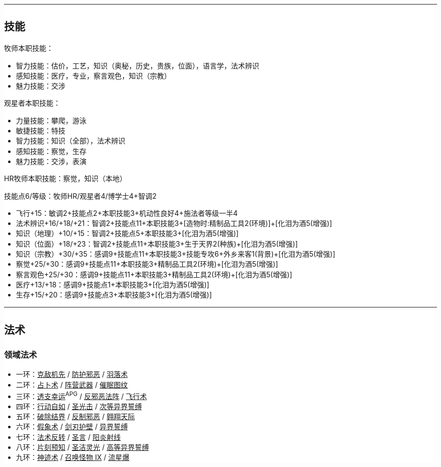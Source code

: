 ----

## 技能

牧师本职技能：
- 智力技能：估价，工艺，知识（奥秘，历史，贵族，位面），语言学，法术辨识
- 感知技能：医疗，专业，察言观色，知识（宗教）
- 魅力技能：交涉

观星者本职技能：
- 力量技能：攀爬，游泳
- 敏捷技能：特技
- 智力技能：知识（全部），法术辨识
- 感知技能：察觉，生存
- 魅力技能：交涉，表演

HR牧师本职技能：察觉，知识（本地）

技能点6/等级：牧师HR/观星者4/博学士4+智调2

- 飞行+15：敏调2+技能点2+本职技能3+机动性良好4+施法者等级一半4
- 法术辨识+16/+18/+21：智调2+技能点11+本职技能3+[造物时:精制品工具2(环境)]+[化泪为酒5(增强)]
- 知识（地理）+10/+15：智调2+技能点5+本职技能3+[化泪为酒5(增强)]
- 知识（位面）+18/+23：智调2+技能点11+本职技能3+生于天界2(种族)+[化泪为酒5(增强)]
- 知识（宗教）+30/+35：感调9+技能点11+本职技能3+技能专攻6+外乡来客1(背景)+[化泪为酒5(增强)]
- 察觉+25/+30：感调9+技能点11+本职技能3+精制品工具2(环境)+[化泪为酒5(增强)]
- 察言观色+25/+30：感调9+技能点11+本职技能3+精制品工具2(环境)+[化泪为酒5(增强)]
- 医疗+13/+18：感调9+技能点1+本职技能3+[化泪为酒5(增强)]
- 生存+15/+20：感调9+技能点3+本职技能3+[化泪为酒5(增强)]

----

## 法术

### 领域法术

- 一环：[克敌机先](https://xiaoxiaomeow.github.io/pathfinder/spell?spell=true%20strike) / [防护邪恶](https://xiaoxiaomeow.github.io/pathfinder/spell?spell=protection%20from%20evil) / [羽落术](https://xiaoxiaomeow.github.io/pathfinder/spell?spell=feather%20fall)
- 二环：[占卜术](https://xiaoxiaomeow.github.io/pathfinder/spell?spell=augury) / [阵营武器](https://xiaoxiaomeow.github.io/pathfinder/spell?spell=align%20weapon) / [催眠图纹](https://xiaoxiaomeow.github.io/pathfinder/spell?spell=hypnotic%20pattern)
- 三环：[透支幸运](https://xiaoxiaomeow.github.io/pathfinder/spell?spell=borrow%20fortune)<sup>APG</sup> / [反邪恶法阵](https://xiaoxiaomeow.github.io/pathfinder/spell?spell=magic%20circle%20against%20evil) / [飞行术](https://xiaoxiaomeow.github.io/pathfinder/spell?spell=fly)
- 四环：[行动自如](https://xiaoxiaomeow.github.io/pathfinder/spell?spell=freedom%20of%20movement) / [圣光击](https://xiaoxiaomeow.github.io/pathfinder/spell?spell=holy%20smite) / [次等异界誓缚](https://xiaoxiaomeow.github.io/pathfinder/spell?spell=planar%20binding,%20lesser)
- 五环：[破除结界](https://xiaoxiaomeow.github.io/pathfinder/spell?spell=break%20enchantment) / [反制邪恶](https://xiaoxiaomeow.github.io/pathfinder/spell?spell=dispel%20evil) / [翱翔天际](https://xiaoxiaomeow.github.io/pathfinder/spell?spell=overland%20flight)
- 六环：[假象术](https://xiaoxiaomeow.github.io/pathfinder/spell?spell=mislead) / [剑刃护壁](https://xiaoxiaomeow.github.io/pathfinder/spell?spell=blade%20barrier) / [异界誓缚](https://xiaoxiaomeow.github.io/pathfinder/spell?spell=planar%20binding)
- 七环：[法术反转](https://xiaoxiaomeow.github.io/pathfinder/spell?spell=spell%20turning) / [圣言](https://xiaoxiaomeow.github.io/pathfinder/spell?spell=holy%20word) / [阳炎射线](https://xiaoxiaomeow.github.io/pathfinder/spell?spell=sunbeam)
- 八环：[片刻预知](https://xiaoxiaomeow.github.io/pathfinder/spell?spell=moment%20of%20prescience) / [圣洁灵光](https://xiaoxiaomeow.github.io/pathfinder/spell?spell=holy%20aura) / [高等异界誓缚](https://xiaoxiaomeow.github.io/pathfinder/spell?spell=planar%20binding,%20greater)
- 九环：[神迹术](https://xiaoxiaomeow.github.io/pathfinder/spell?spell=miracle) / [召唤怪物 IX](https://xiaoxiaomeow.github.io/pathfinder/spell?spell=summon%20monster%209) / [流星爆](https://xiaoxiaomeow.github.io/pathfinder/spell?spell=meteor%20swarm)
